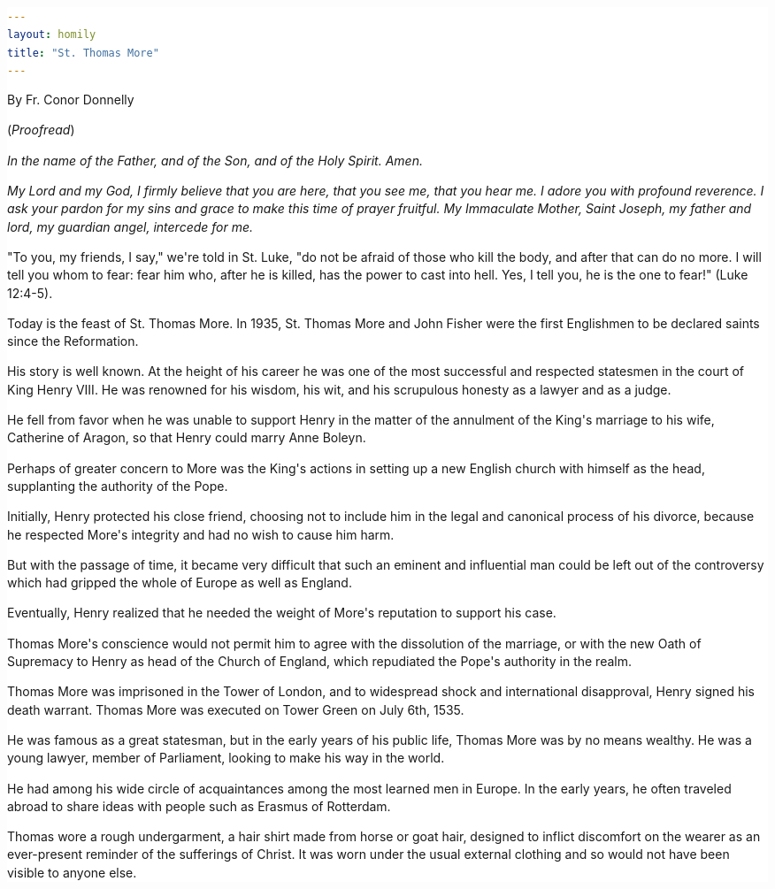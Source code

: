 ```yaml
---
layout: homily
title: "St. Thomas More"
---
```


By Fr. Conor Donnelly

(*Proofread*)

*In the name of the Father, and of the Son, and of the Holy Spirit. Amen.*

*My Lord and my God, I firmly believe that you are here, that you see me, that you hear me. I adore you with profound reverence. I ask your pardon for my sins and grace to make this time of prayer fruitful. My Immaculate Mother, Saint Joseph, my father and lord, my guardian angel, intercede for me.*

"To you, my friends, I say," we're told in St. Luke, "do not be afraid of those who kill the body, and after that can do no more. I will tell you whom to fear: fear him who, after he is killed, has the power to cast into hell. Yes, I tell you, he is the one to fear!" (Luke 12:4-5).

Today is the feast of St. Thomas More. In 1935, St. Thomas More and John Fisher were the first Englishmen to be declared saints since the Reformation.

His story is well known. At the height of his career he was one of the most successful and respected statesmen in the court of King Henry VIII. He was renowned for his wisdom, his wit, and his scrupulous honesty as a lawyer and as a judge.

He fell from favor when he was unable to support Henry in the matter of the annulment of the King\'s marriage to his wife, Catherine of Aragon, so that Henry could marry Anne Boleyn.

Perhaps of greater concern to More was the King\'s actions in setting up a new English church with himself as the head, supplanting the authority of the Pope.

Initially, Henry protected his close friend, choosing not to include him in the legal and canonical process of his divorce, because he respected More\'s integrity and had no wish to cause him harm.

But with the passage of time, it became very difficult that such an eminent and influential man could be left out of the controversy which had gripped the whole of Europe as well as England.

Eventually, Henry realized that he needed the weight of More\'s reputation to support his case.

Thomas More\'s conscience would not permit him to agree with the dissolution of the marriage, or with the new Oath of Supremacy to Henry as head of the Church of England, which repudiated the Pope\'s authority in the realm.

Thomas More was imprisoned in the Tower of London, and to widespread shock and international disapproval, Henry signed his death warrant. Thomas More was executed on Tower Green on July 6th, 1535.

He was famous as a great statesman, but in the early years of his public life, Thomas More was by no means wealthy. He was a young lawyer, member of Parliament, looking to make his way in the world.

He had among his wide circle of acquaintances among the most learned men in Europe. In the early years, he often traveled abroad to share ideas with people such as Erasmus of Rotterdam.

Thomas wore a rough undergarment, a hair shirt made from horse or goat hair, designed to inflict discomfort on the wearer as an ever-present reminder of the sufferings of Christ. It was worn under the usual external clothing and so would not have been visible to anyone else.
